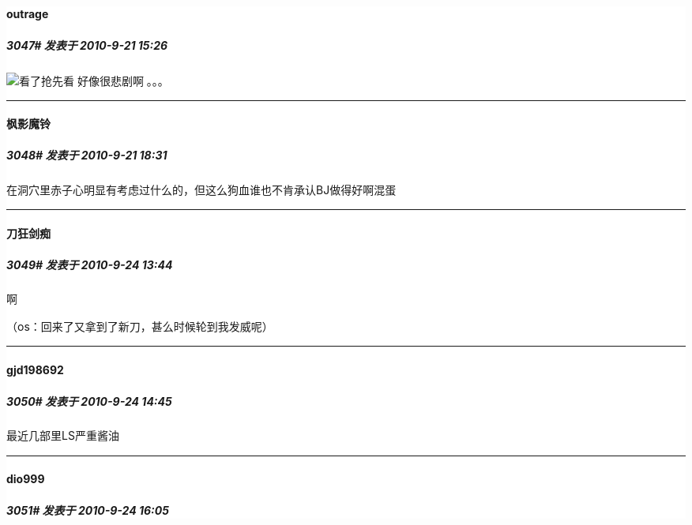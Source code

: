 ####  outrage  
##### 3047#       发表于 2010-9-21 15:26



<img src="https://static.saraba1st.com/image/smiley/face/11.gif" referrerpolicy="no-referrer">看了抢先看 好像很悲剧啊 。。。







*****

####  枫影魔铃  
##### 3048#       发表于 2010-9-21 18:31




在洞穴里赤子心明显有考虑过什么的，但这么狗血谁也不肯承认BJ做得好啊混蛋







*****

####  刀狂剑痴  
##### 3049#       发表于 2010-9-24 13:44




啊

（os：回来了又拿到了新刀，甚么时候轮到我发威呢）







*****

####  gjd198692  
##### 3050#       发表于 2010-9-24 14:45




最近几部里LS严重酱油







*****

####  dio999  
##### 3051#       发表于 2010-9-24 16:05
